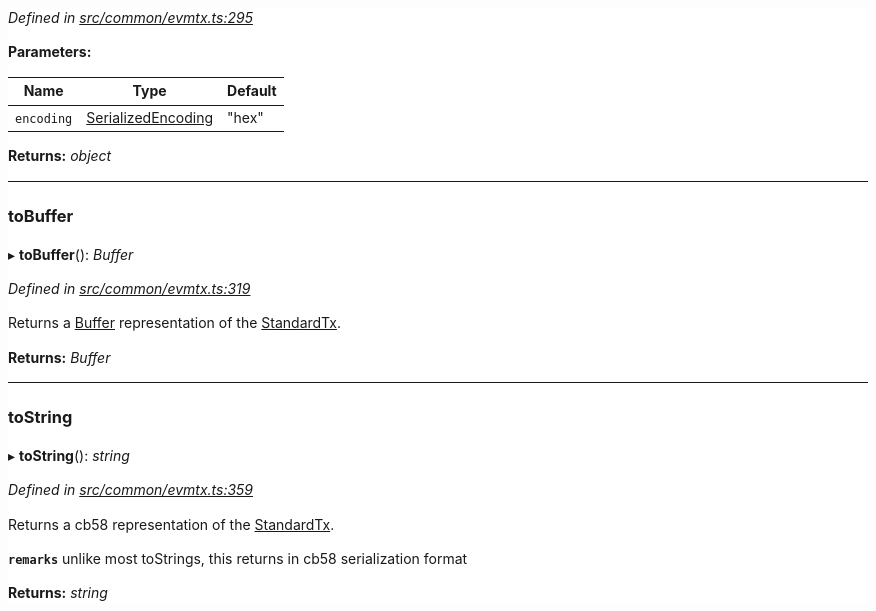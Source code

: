 *Defined in [src/common/evmtx.ts:295](https://github.com/ava-labs/avalanchejs/blob/598fbcc/src/common/evmtx.ts#L295)*

**Parameters:**

Name | Type | Default |
------ | ------ | ------ |
`encoding` | [SerializedEncoding](../modules/src_utils.md#serializedencoding) | "hex" |

**Returns:** *object*

___

###  toBuffer

▸ **toBuffer**(): *Buffer*

*Defined in [src/common/evmtx.ts:319](https://github.com/ava-labs/avalanchejs/blob/598fbcc/src/common/evmtx.ts#L319)*

Returns a [Buffer](https://github.com/feross/buffer) representation of the [StandardTx](common_transactions.standardtx.md).

**Returns:** *Buffer*

___

###  toString

▸ **toString**(): *string*

*Defined in [src/common/evmtx.ts:359](https://github.com/ava-labs/avalanchejs/blob/598fbcc/src/common/evmtx.ts#L359)*

Returns a cb58 representation of the [StandardTx](common_transactions.standardtx.md).

**`remarks`** 
unlike most toStrings, this returns in cb58 serialization format

**Returns:** *string*

